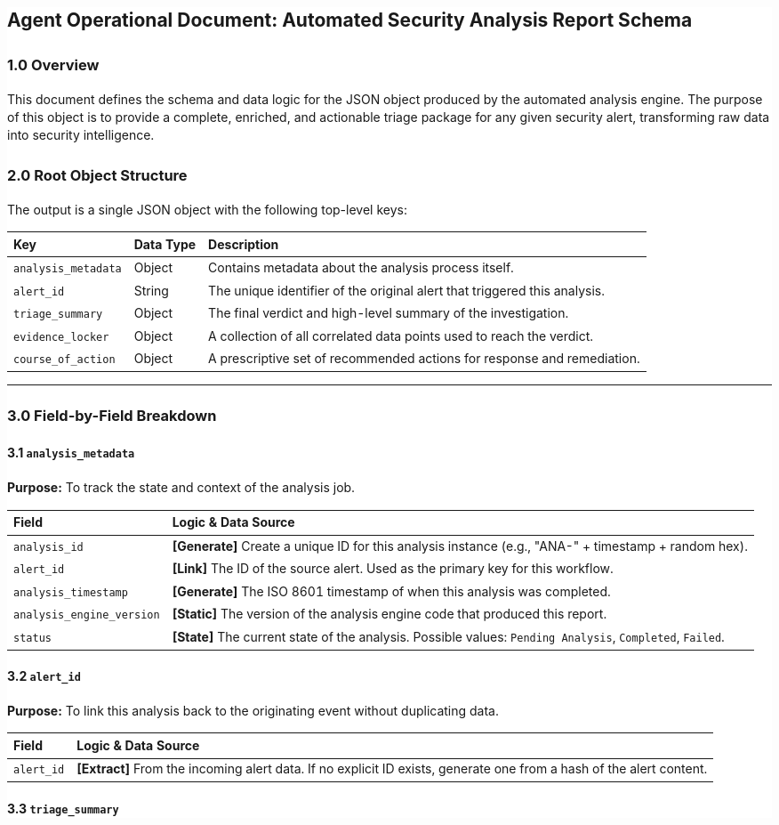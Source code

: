 ## Agent Operational Document: Automated Security Analysis Report Schema

### 1.0 Overview

This document defines the schema and data logic for the JSON object produced by the automated analysis engine. The purpose of this object is to provide a complete, enriched, and actionable triage package for any given security alert, transforming raw data into security intelligence.

### 2.0 Root Object Structure

The output is a single JSON object with the following top-level keys:

| Key                 | Data Type | Description                                                                         |
| :------------------ | :-------- | :---------------------------------------------------------------------------------- |
| `analysis_metadata` | Object    | Contains metadata about the analysis process itself.                                |
| `alert_id`          | String    | The unique identifier of the original alert that triggered this analysis.           |
| `triage_summary`    | Object    | The final verdict and high-level summary of the investigation.                      |
| `evidence_locker`   | Object    | A collection of all correlated data points used to reach the verdict.               |
| `course_of_action`  | Object    | A prescriptive set of recommended actions for response and remediation.             |

---

### 3.0 Field-by-Field Breakdown

#### 3.1 `analysis_metadata`

**Purpose:** To track the state and context of the analysis job.

| Field                     | Logic & Data Source                                                                             |
| :------------------------ | :---------------------------------------------------------------------------------------------- |
| `analysis_id`             | **[Generate]** Create a unique ID for this analysis instance (e.g., "ANA-" + timestamp + random hex). |
| `alert_id`                | **[Link]** The ID of the source alert. Used as the primary key for this workflow.               |
| `analysis_timestamp`      | **[Generate]** The ISO 8601 timestamp of when this analysis was completed.                       |
| `analysis_engine_version` | **[Static]** The version of the analysis engine code that produced this report.                   |
| `status`                  | **[State]** The current state of the analysis. Possible values: `Pending Analysis`, `Completed`, `Failed`. |

#### 3.2 `alert_id`

**Purpose:** To link this analysis back to the originating event without duplicating data.

| Field      | Logic & Data Source                                                                                                |
| :--------- | :----------------------------------------------------------------------------------------------------------------- |
| `alert_id` | **[Extract]** From the incoming alert data. If no explicit ID exists, generate one from a hash of the alert content. |

#### 3.3 `triage_summary`
